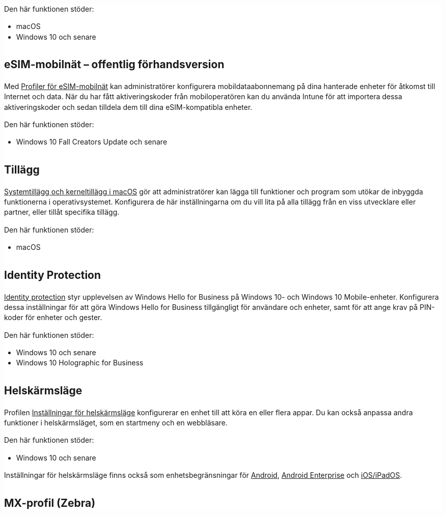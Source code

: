 Den här funktionen stöder:

- macOS
- Windows 10 och senare

## <a name="esim-cellular---public-preview"></a>eSIM-mobilnät – offentlig förhandsversion

Med [Profiler för eSIM-mobilnät](esim-device-configuration.md) kan administratörer konfigurera mobildataabonnemang på dina hanterade enheter för åtkomst till Internet och data. När du har fått aktiveringskoder från mobiloperatören kan du använda Intune för att importera dessa aktiveringskoder och sedan tilldela dem till dina eSIM-kompatibla enheter.

Den här funktionen stöder:

- Windows 10 Fall Creators Update och senare

## <a name="extensions"></a>Tillägg

[Systemtillägg och kerneltillägg i macOS](kernel-extensions-overview-macos.md) gör att administratörer kan lägga till funktioner och program som utökar de inbyggda funktionerna i operativsystemet. Konfigurera de här inställningarna om du vill lita på alla tillägg från en viss utvecklare eller partner, eller tillåt specifika tillägg.

Den här funktionen stöder:

- macOS

## <a name="identity-protection"></a>Identity Protection

[Identity protection](../protect/identity-protection-configure.md) styr upplevelsen av Windows Hello for Business på Windows 10- och Windows 10 Mobile-enheter. Konfigurera dessa inställningar för att göra Windows Hello for Business tillgängligt för användare och enheter, samt för att ange krav på PIN-koder för enheter och gester.  

Den här funktionen stöder:  

- Windows 10 och senare
- Windows 10 Holographic for Business  

## <a name="kiosk"></a>Helskärmsläge

Profilen [Inställningar för helskärmsläge](kiosk-settings.md) konfigurerar en enhet till att köra en eller flera appar. Du kan också anpassa andra funktioner i helskärmsläget, som en startmeny och en webbläsare.

Den här funktionen stöder:

- Windows 10 och senare

Inställningar för helskärmsläge finns också som enhetsbegränsningar för [Android](device-restrictions-android.md#kiosk), [Android Enterprise](device-restrictions-android-for-work.md#device-experience) och [iOS/iPadOS](device-restrictions-ios.md#kiosk).

## <a name="mx-profile-zebra"></a>MX-profil (Zebra)
